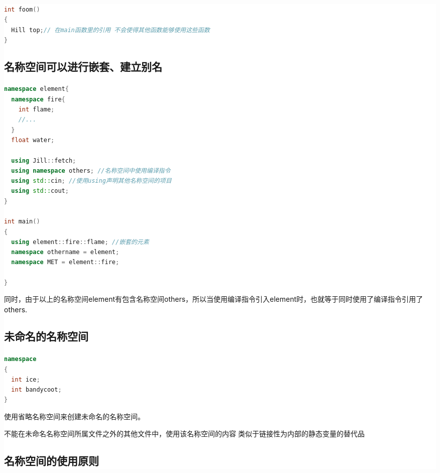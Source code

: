 ```c++
int foom()
{
  Hill top;// 在main函数里的引用 不会使得其他函数能够使用这些函数
}

```

## 名称空间可以进行嵌套、建立别名

```c++
namespace element{
  namespace fire{
    int flame;
    //...
  }
  float water;

  using Jill::fetch;
  using namespace others; //名称空间中使用编译指令
  using std::cin; //使用using声明其他名称空间的项目
  using std::cout;
}

int main()
{
  using element::fire::flame; //嵌套的元素
  namespace othername = element;
  namespace MET = element::fire;

}
```

同时，由于以上的名称空间element有包含名称空间others，所以当使用编译指令引入element时，也就等于同时使用了编译指令引用了others.

## 未命名的名称空间

```c++
namespace
{
  int ice;
  int bandycoot;
}
```

使用省略名称空间来创建未命名的名称空间。

不能在未命名名称空间所属文件之外的其他文件中，使用该名称空间的内容
类似于链接性为内部的静态变量的替代品

## 名称空间的使用原则
